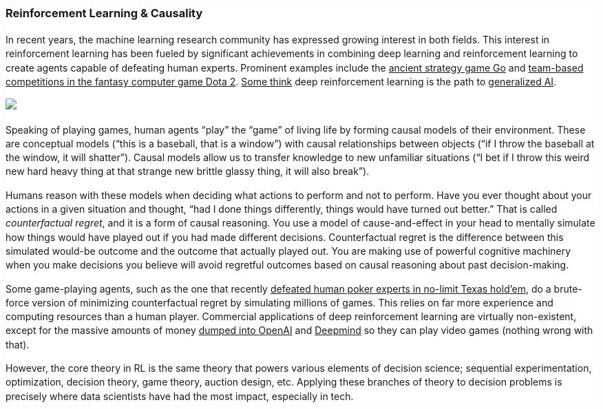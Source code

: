 ### Reinforcement Learning & Causality

In recent years, the machine learning research community has expressed
growing interest in both fields. This interest in reinforcement learning
has been fueled by significant achievements in combining deep learning
and reinforcement learning to create agents capable of defeating human
experts. Prominent examples include the [ancient strategy game
Go](https://deepmind.com/research/case-studies/alphago-the-story-so-far)
and [team-based competitions in the fantasy computer game Dota
2](https://altdeep.substack.com/p/open-ai-five-dota-2-explained). [Some
think](https://venturebeat.com/2018/04/05/whats-hot-in-ai-deep-reinforcement-learning/)
deep reinforcement learning is the path to [generalized
AI](https://en.m.wikipedia.org/wiki/Artificial_general_intelligence).

![](https://cdn-images-1.medium.com/max/600/1*SjediDqBVIKxxVr8pwErCg.png)

Speaking of playing games, human agents “play” the “game” of living life
by forming causal models of their environment. These are conceptual
models (“this is a baseball, that is a window”) with causal
relationships between objects (“if I throw the baseball at the window,
it will shatter”). Causal models allow us to transfer knowledge to new
unfamiliar situations (“I bet if I throw this weird new hard heavy thing
at that strange new brittle glassy thing, it will also break”).

Humans reason with these models when deciding what actions to perform
and not to perform. Have you ever thought about your actions in a given
situation and thought, “had I done things differently, things would have
turned out better.” That is called *counterfactual regret*, and it is a
form of causal reasoning. You use a model of cause-and-effect in your
head to mentally simulate how things would have played out if you had
made different decisions. Counterfactual regret is the difference
between this simulated would-be outcome and the outcome that actually
played out. You are making use of powerful cognitive machinery when you
make decisions you believe will avoid regretful outcomes based on causal
reasoning about past decision-making.

Some game-playing agents, such as the one that recently [defeated human
poker experts in no-limit Texas
hold’em](https://altdeep.substack.com/p/6-player-texas-no-limit-holdem-solved),
do a brute-force version of minimizing counterfactual regret by
simulating millions of games. This relies on far more experience and
computing resources than a human player. Commercial applications of deep
reinforcement learning are virtually non-existent, except for the
massive amounts of money [dumped into
OpenAI](https://techcrunch.com/2019/07/22/microsoft-invests-1-billion-in-openai-in-new-multiyear-partnership/)
and
[Deepmind](https://www.bloomberg.com/news/articles/2019-08-07/alphabet-s-deepmind-takes-on-billion-dollar-debt-as-loss-spirals)
so they can play video games (nothing wrong with that).

However, the core theory in RL is the same theory that powers various
elements of decision science; sequential experimentation, optimization,
decision theory, game theory, auction design, etc. Applying these
branches of theory to decision problems is precisely where data
scientists have had the most impact, especially in tech.
